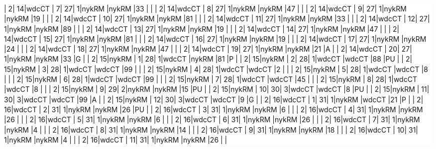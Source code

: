 |      2|    14|wdcCT     |     7|       27|        1|nykRM     |nykRM   |33      |        |
|      2|    14|wdcCT     |     8|       27|        1|nykRM     |nykRM   |47      |        |
|      2|    14|wdcCT     |     9|       27|        1|nykRM     |nykRM   |19      |        |
|      2|    14|wdcCT     |    10|       27|        1|nykRM     |nykRM   |81      |        |
|      2|    14|wdcCT     |    11|       27|        1|nykRM     |nykRM   |33      |        |
|      2|    14|wdcCT     |    12|       27|        1|nykRM     |nykRM   |89      |        |
|      2|    14|wdcCT     |    13|       27|        1|nykRM     |nykRM   |19      |        |
|      2|    14|wdcCT     |    14|       27|        1|nykRM     |nykRM   |47      |        |
|      2|    14|wdcCT     |    15|       27|        1|nykRM     |nykRM   |81      |        |
|      2|    14|wdcCT     |    16|       27|        1|nykRM     |nykRM   |19      |        |
|      2|    14|wdcCT     |    17|       27|        1|nykRM     |nykRM   |24      |        |
|      2|    14|wdcCT     |    18|       27|        1|nykRM     |nykRM   |47      |        |
|      2|    14|wdcCT     |    19|       27|        1|nykRM     |nykRM   |21      |A       |
|      2|    14|wdcCT     |    20|       27|        1|nykRM     |nykRM   |33      |G       |
|      2|    15|nykRM     |     1|       28|        1|wdcCT     |nykRM   |81      |P       |
|      2|    15|nykRM     |     2|       28|        1|wdcCT     |wdcCT   |88      |PU      |
|      2|    15|nykRM     |     3|       28|        1|wdcCT     |wdcCT   |99      |        |
|      2|    15|nykRM     |     4|       28|        1|wdcCT     |wdcCT   |2       |        |
|      2|    15|nykRM     |     5|       28|        1|wdcCT     |wdcCT   |8       |        |
|      2|    15|nykRM     |     6|       28|        1|wdcCT     |wdcCT   |99      |        |
|      2|    15|nykRM     |     7|       28|        1|wdcCT     |wdcCT   |45      |        |
|      2|    15|nykRM     |     8|       28|        1|wdcCT     |wdcCT   |8       |        |
|      2|    15|nykRM     |     9|       29|        2|nykRM     |nykRM   |15      |PU      |
|      2|    15|nykRM     |    10|       30|        3|wdcCT     |wdcCT   |8       |PU      |
|      2|    15|nykRM     |    11|       30|        3|wdcCT     |wdcCT   |99      |A       |
|      2|    15|nykRM     |    12|       30|        3|wdcCT     |wdcCT   |9       |G       |
|      2|    16|wdcCT     |     1|       31|        1|nykRM     |wdcCT   |21      |P       |
|      2|    16|wdcCT     |     2|       31|        1|nykRM     |nykRM   |26      |PU      |
|      2|    16|wdcCT     |     3|       31|        1|nykRM     |nykRM   |6       |        |
|      2|    16|wdcCT     |     4|       31|        1|nykRM     |nykRM   |26      |        |
|      2|    16|wdcCT     |     5|       31|        1|nykRM     |nykRM   |6       |        |
|      2|    16|wdcCT     |     6|       31|        1|nykRM     |nykRM   |26      |        |
|      2|    16|wdcCT     |     7|       31|        1|nykRM     |nykRM   |4       |        |
|      2|    16|wdcCT     |     8|       31|        1|nykRM     |nykRM   |14      |        |
|      2|    16|wdcCT     |     9|       31|        1|nykRM     |nykRM   |18      |        |
|      2|    16|wdcCT     |    10|       31|        1|nykRM     |nykRM   |4       |        |
|      2|    16|wdcCT     |    11|       31|        1|nykRM     |nykRM   |26      |        |